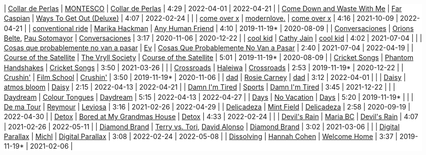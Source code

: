 | [Collar de Perlas](https://open.spotify.com/track/3RJ2wUsUieoXwsCGHBsPCl) | [MONTESCO](https://open.spotify.com/artist/2V3eQlSV1eYIQXWD1t9sWb) | [Collar de Perlas](https://open.spotify.com/album/0OcjkwJ6Xr9KkhlL8lnoSM) | 4:29 | 2022-04-01 | 2022-04-21 |
| [Come Down and Waste With Me](https://open.spotify.com/track/3j3842JTc24dyCpeP3s2YL) | [Far Caspian](https://open.spotify.com/artist/0EzsHuJxUDcfqSqvoPhKG4) | [Ways To Get Out \(Deluxe\)](https://open.spotify.com/album/7FmLx521t1FJ6bWggcuNCY) | 4:07 | 2022-02-24 |  |
| [come over x](https://open.spotify.com/track/1wRiX5K2p8mKRZlNAPgRv7) | [modernlove.](https://open.spotify.com/artist/2u17Ej1u0JHyRsstmofsrh) | [come over x](https://open.spotify.com/album/75EJhhhNbIVjlpkd3Sy49e) | 4:16 | 2021-10-09 | 2022-04-21 |
| [conventional ride](https://open.spotify.com/track/2s30KXFLxnyH9CHKoO3Yum) | [Marika Hackman](https://open.spotify.com/artist/5DGJC3n9DS0Y9eY5ul9y0O) | [Any Human Friend](https://open.spotify.com/album/1MyAYzrDvFNjNY689PtpWF) | 4:10 | 2019-11-19\* | 2020-08-09 |
| [Conversaciones](https://open.spotify.com/track/2JoIsTLmlVGiY2y602IkZN) | [Orions Belte](https://open.spotify.com/artist/3Kzo2BzQIPQW0397gx9rRp), [Pau Sotomayor](https://open.spotify.com/artist/056E7SvpkfW3APQoHf35zN) | [Conversaciones](https://open.spotify.com/album/5JO7X3vUSFQpo91NibWW5G) | 3:17 | 2020-11-06 | 2020-12-22 |
| [cool kid](https://open.spotify.com/track/7Iq3WKDjRaGyYjaAZr0Lcx) | [Cathy Jain](https://open.spotify.com/artist/3b05F8mzcRrH8jIdBNJHHQ) | [cool kid](https://open.spotify.com/album/2AXY3PdfKoLLcIHtEfPSZN) | 4:02 | 2021-07-04 |  |
| [Cosas que probablemente no van a pasar](https://open.spotify.com/track/2LDX3sOc24GduGMToJ4Q7v) | [Ev](https://open.spotify.com/artist/21EczEifDKebasemX58Jp8) | [Cosas Que Probablemente No Van a Pasar](https://open.spotify.com/album/7Kr0Dfn3KWhFvqrMizaRpw) | 2:40 | 2021-07-04 | 2022-04-19 |
| [Course of the Satellite](https://open.spotify.com/track/1pPesOxENcN3XdZGV3jOjs) | [The Vryll Society](https://open.spotify.com/artist/21NLqAQAwY77xuQs1BgaT1) | [Course of the Satellite](https://open.spotify.com/album/1ifUdL8e5goa3hmYJr96aj) | 5:01 | 2019-11-19\* | 2020-08-09 |
| [Cricket Songs](https://open.spotify.com/track/1X6YvgGzWH9t6io3ZBZ7JP) | [Phantom Handshakes](https://open.spotify.com/artist/1zg9SzoXC2U50P7Q403Alo) | [Cricket Songs](https://open.spotify.com/album/26bo5J4lnlEcCV1LygSfGM) | 3:50 | 2021-03-26 |  |
| [Crossroads](https://open.spotify.com/track/4wf0EYJDLjaHoRXJ7fAvxm) | [Haleiwa](https://open.spotify.com/artist/46IokpOf5xVXtw6RAPKZRi) | [Crossroads](https://open.spotify.com/album/5aS6AGAE1T6Mz7bpjFYTnK) | 2:53 | 2019-11-19\* | 2020-12-22 |
| [Crushin'](https://open.spotify.com/track/2rl3qVhTopu9De51tKCDUM) | [Film School](https://open.spotify.com/artist/3Q5JOuj2Zs59ujPp1njIWS) | [Crushin'](https://open.spotify.com/album/0fx54uQWyxEcStCm4jKRVO) | 3:50 | 2019-11-19\* | 2020-11-06 |
| [dad](https://open.spotify.com/track/3ZdGWogMp00sHjyXW4o4Mk) | [Rosie Carney](https://open.spotify.com/artist/3Aut8hgiqZSy2qmJluZMU9) | [dad](https://open.spotify.com/album/6Gh4KS4MxQP04klmHWVAtZ) | 3:12 | 2022-04-01 |  |
| [Daisy](https://open.spotify.com/track/3w2C7ISKBH9yhjHK4VjyFb) | [atmos bloom](https://open.spotify.com/artist/5F6pjXWILFr4XnOngaKyo3) | [Daisy](https://open.spotify.com/album/4rqRIEmsDFgu8eKKg4aEi6) | 2:15 | 2022-04-13 | 2022-04-21 |
| [Damn I'm Tired](https://open.spotify.com/track/3HyzMwZ7JHVp07a9YQnpWJ) | [Sports](https://open.spotify.com/artist/4AGNJdJiVltImYk1UTLE0K) | [Damn I'm Tired](https://open.spotify.com/album/0LqHbdzLluBS0k9Wh7bmKu) | 3:45 | 2021-12-22 |  |
| [Daydream](https://open.spotify.com/track/3fWRTY5QF86NW3oXFrXcYi) | [Colour Tongues](https://open.spotify.com/artist/2j8bQo4EjmbwyVjQLsArgx) | [Daydream](https://open.spotify.com/album/6MzRQU7TJITpyjhuFvPx8s) | 5:15 | 2022-04-13 | 2022-04-27 |
| [Days](https://open.spotify.com/track/716OZGLBg3vkNfMTpfbYm6) | [No Vacation](https://open.spotify.com/artist/32zeX1IoVKAGWMyy1isKUq) | [Days](https://open.spotify.com/album/1iKJd6McKWLpeWNotqfZDz) | 5:20 | 2019-11-19\* |  |
| [De ma Tour](https://open.spotify.com/track/5mXgCx5JKyqsIapstWQ94b) | [Reymour](https://open.spotify.com/artist/6mlzYzLXQ7gQrMg3DydrAi) | [Leviosa](https://open.spotify.com/album/4dZlnblHaQxVDbUKkdVuL3) | 3:16 | 2021-02-26 | 2022-04-29 |
| [Delicadeza](https://open.spotify.com/track/67RdRmkIRxl3iShk1hknwo) | [Mint Field](https://open.spotify.com/artist/3okJi6oq87Mwx0VzywmMgz) | [Delicadeza](https://open.spotify.com/album/6irEnIp0EJnBsUE97CFa2u) | 2:58 | 2020-09-19 | 2022-04-30 |
| [Detox](https://open.spotify.com/track/3noiIjMMoDd5mrjMrdcFUu) | [Bored at My Grandmas House](https://open.spotify.com/artist/0hQ6Js0CTBu337vggHinhk) | [Detox](https://open.spotify.com/album/35GawsI3gsZ0VzMxGzUaFI) | 4:33 | 2022-02-24 |  |
| [Devil's Rain](https://open.spotify.com/track/18XFAgtkhDxKv1cpnr2C3w) | [Maria BC](https://open.spotify.com/artist/1GRdVyqsikMsJrvHskjwry) | [Devil's Rain](https://open.spotify.com/album/1BpmnOSr7soKNqnN3XQJqy) | 4:07 | 2021-02-26 | 2022-05-11 |
| [Diamond Brand](https://open.spotify.com/track/5tOH5FgEC8CS2ukdSwwy93) | [Terry vs\. Tori](https://open.spotify.com/artist/1UAyQNs2HANU7mGGqtXzJv), [David Alonso](https://open.spotify.com/artist/4UsGLneQCLnB5pdD9SgU8H) | [Diamond Brand](https://open.spotify.com/album/7DKw9lpME0EYfvuyW2gfST) | 3:02 | 2021-03-06 |  |
| [Digital Parallax](https://open.spotify.com/track/50G0Mc9N7C93qohJgraZbI) | [Michl](https://open.spotify.com/artist/0qG3lxHmrUeKzL1BJJ7IBN) | [Digital Parallax](https://open.spotify.com/album/1NavqWb4CWBpAkrEv99AFM) | 3:08 | 2022-02-24 | 2022-05-08 |
| [Dissolving](https://open.spotify.com/track/5P3JJGeG536cS1ciDnJsCk) | [Hannah Cohen](https://open.spotify.com/artist/7ovXNdlB2DNSC16TbKgros) | [Welcome Home](https://open.spotify.com/album/2EfMonuPPufarxkmaLwvxC) | 3:37 | 2019-11-19\* | 2021-02-06 |